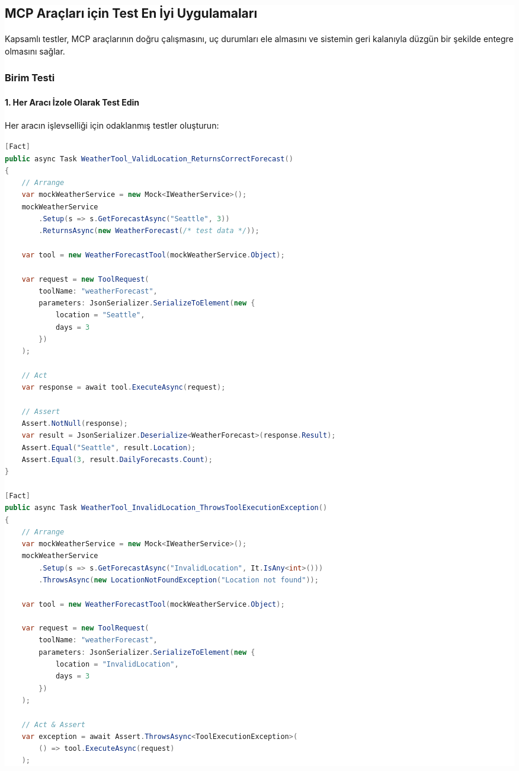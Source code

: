 ## MCP Araçları için Test En İyi Uygulamaları

Kapsamlı testler, MCP araçlarının doğru çalışmasını, uç durumları ele almasını ve sistemin geri kalanıyla düzgün bir şekilde entegre olmasını sağlar.

### Birim Testi

#### 1. Her Aracı İzole Olarak Test Edin

Her aracın işlevselliği için odaklanmış testler oluşturun:

```csharp
[Fact]
public async Task WeatherTool_ValidLocation_ReturnsCorrectForecast()
{
    // Arrange
    var mockWeatherService = new Mock<IWeatherService>();
    mockWeatherService
        .Setup(s => s.GetForecastAsync("Seattle", 3))
        .ReturnsAsync(new WeatherForecast(/* test data */));
    
    var tool = new WeatherForecastTool(mockWeatherService.Object);
    
    var request = new ToolRequest(
        toolName: "weatherForecast",
        parameters: JsonSerializer.SerializeToElement(new { 
            location = "Seattle", 
            days = 3 
        })
    );
    
    // Act
    var response = await tool.ExecuteAsync(request);
    
    // Assert
    Assert.NotNull(response);
    var result = JsonSerializer.Deserialize<WeatherForecast>(response.Result);
    Assert.Equal("Seattle", result.Location);
    Assert.Equal(3, result.DailyForecasts.Count);
}

[Fact]
public async Task WeatherTool_InvalidLocation_ThrowsToolExecutionException()
{
    // Arrange
    var mockWeatherService = new Mock<IWeatherService>();
    mockWeatherService
        .Setup(s => s.GetForecastAsync("InvalidLocation", It.IsAny<int>()))
        .ThrowsAsync(new LocationNotFoundException("Location not found"));
    
    var tool = new WeatherForecastTool(mockWeatherService.Object);
    
    var request = new ToolRequest(
        toolName: "weatherForecast",
        parameters: JsonSerializer.SerializeToElement(new { 
            location = "InvalidLocation", 
            days = 3 
        })
    );
    
    // Act & Assert
    var exception = await Assert.ThrowsAsync<ToolExecutionException>(
        () => tool.ExecuteAsync(request)
    );
```
